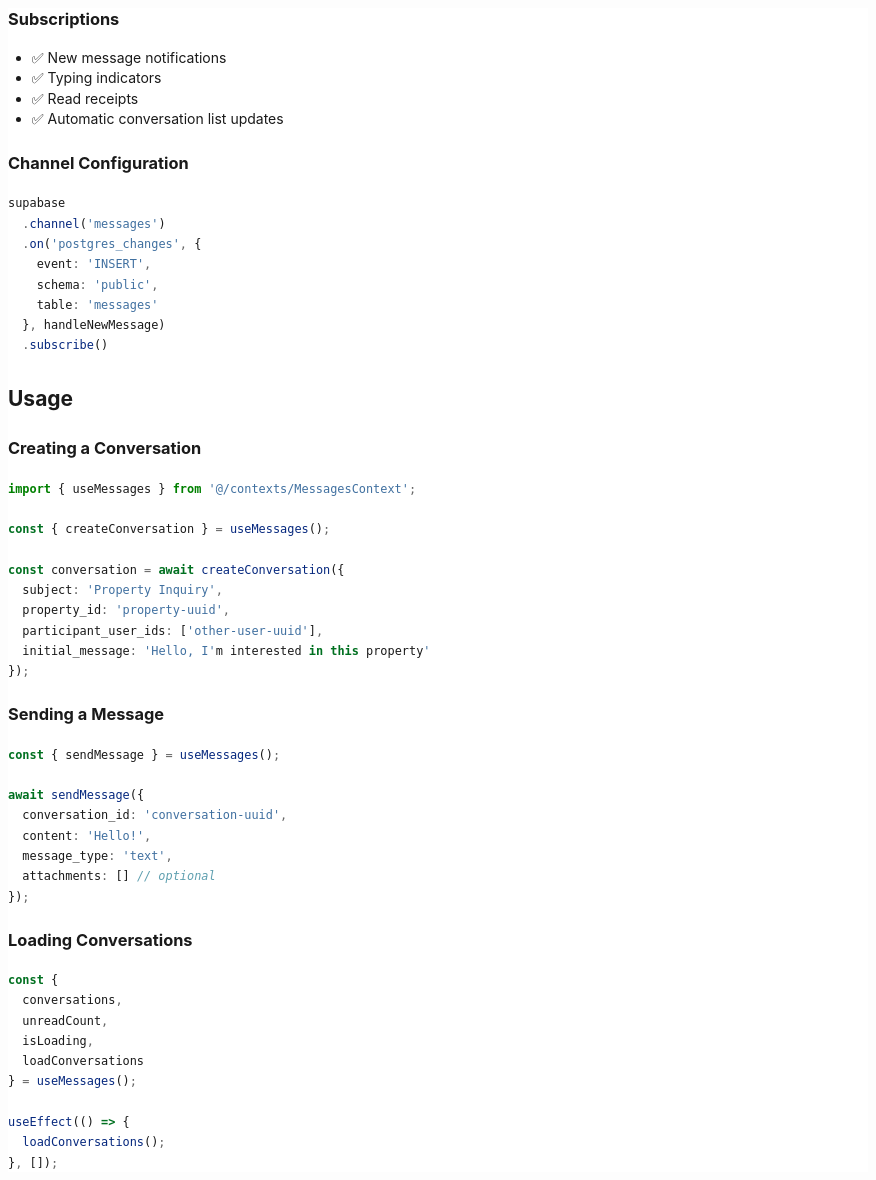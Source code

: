 ### Subscriptions
- ✅ New message notifications
- ✅ Typing indicators
- ✅ Read receipts
- ✅ Automatic conversation list updates

### Channel Configuration
```typescript
supabase
  .channel('messages')
  .on('postgres_changes', {
    event: 'INSERT',
    schema: 'public',
    table: 'messages'
  }, handleNewMessage)
  .subscribe()
```

## Usage

### Creating a Conversation
```typescript
import { useMessages } from '@/contexts/MessagesContext';

const { createConversation } = useMessages();

const conversation = await createConversation({
  subject: 'Property Inquiry',
  property_id: 'property-uuid',
  participant_user_ids: ['other-user-uuid'],
  initial_message: 'Hello, I'm interested in this property'
});
```

### Sending a Message
```typescript
const { sendMessage } = useMessages();

await sendMessage({
  conversation_id: 'conversation-uuid',
  content: 'Hello!',
  message_type: 'text',
  attachments: [] // optional
});
```

### Loading Conversations
```typescript
const {
  conversations,
  unreadCount,
  isLoading,
  loadConversations
} = useMessages();

useEffect(() => {
  loadConversations();
}, []);
```
